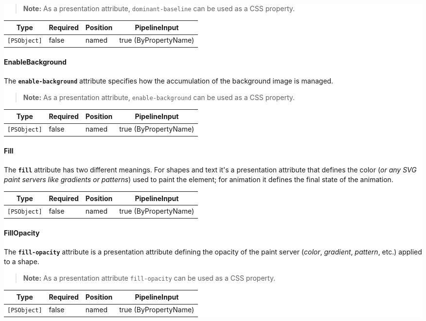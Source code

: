 > **Note:** As a presentation attribute, `dominant-baseline` can be used as a CSS property.






|Type        |Required|Position|PipelineInput        |
|------------|--------|--------|---------------------|
|`[PSObject]`|false   |named   |true (ByPropertyName)|



#### **EnableBackground**

The **`enable-background`** attribute specifies how the accumulation of the background image is managed.

> **Note:** As a presentation attribute, `enable-background` can be used as a CSS property.






|Type        |Required|Position|PipelineInput        |
|------------|--------|--------|---------------------|
|`[PSObject]`|false   |named   |true (ByPropertyName)|



#### **Fill**

The **`fill`** attribute has two different meanings. For shapes and text it's a presentation attribute that defines the color (_or any SVG paint servers like gradients or patterns_) used to paint the element; for animation it defines the final state of the animation.






|Type        |Required|Position|PipelineInput        |
|------------|--------|--------|---------------------|
|`[PSObject]`|false   |named   |true (ByPropertyName)|



#### **FillOpacity**

The **`fill-opacity`** attribute is a presentation attribute defining the opacity of the paint server (_color_, _gradient_, _pattern_, etc.) applied to a shape.

> **Note:** As a presentation attribute `fill-opacity` can be used as a CSS property.






|Type        |Required|Position|PipelineInput        |
|------------|--------|--------|---------------------|
|`[PSObject]`|false   |named   |true (ByPropertyName)|


